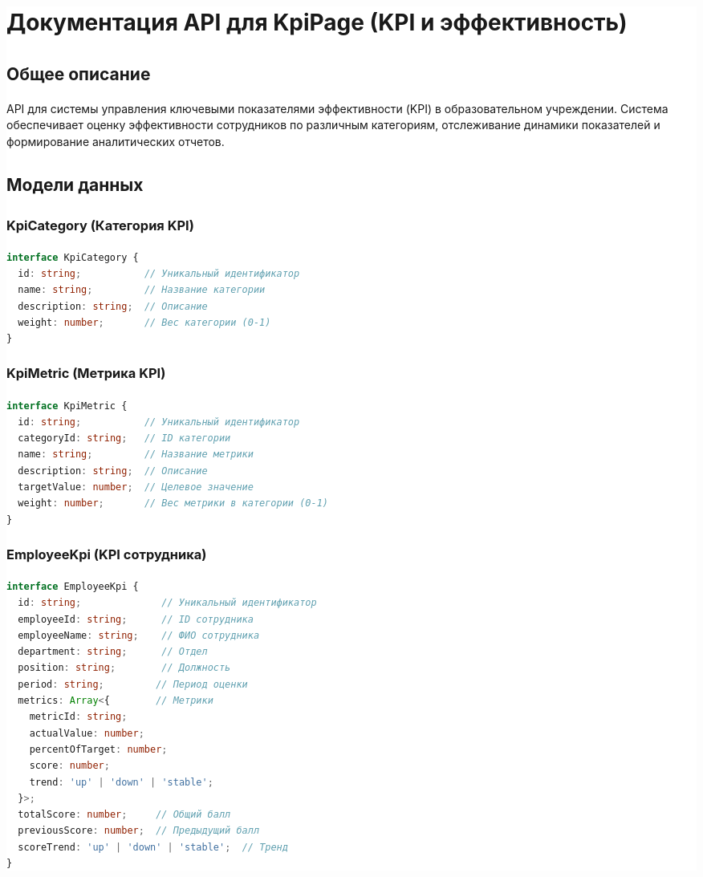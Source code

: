 # Документация API для KpiPage (KPI и эффективность)

## Общее описание
API для системы управления ключевыми показателями эффективности (KPI) в образовательном учреждении. Система обеспечивает оценку эффективности сотрудников по различным категориям, отслеживание динамики показателей и формирование аналитических отчетов.

## Модели данных

### KpiCategory (Категория KPI)
```typescript
interface KpiCategory {
  id: string;           // Уникальный идентификатор
  name: string;         // Название категории
  description: string;  // Описание
  weight: number;       // Вес категории (0-1)
}
```

### KpiMetric (Метрика KPI)
```typescript
interface KpiMetric {
  id: string;           // Уникальный идентификатор
  categoryId: string;   // ID категории
  name: string;         // Название метрики
  description: string;  // Описание
  targetValue: number;  // Целевое значение
  weight: number;       // Вес метрики в категории (0-1)
}
```

### EmployeeKpi (KPI сотрудника)
```typescript
interface EmployeeKpi {
  id: string;              // Уникальный идентификатор
  employeeId: string;      // ID сотрудника
  employeeName: string;    // ФИО сотрудника
  department: string;      // Отдел
  position: string;        // Должность
  period: string;         // Период оценки
  metrics: Array<{        // Метрики
    metricId: string;
    actualValue: number;
    percentOfTarget: number;
    score: number;
    trend: 'up' | 'down' | 'stable';
  }>;
  totalScore: number;     // Общий балл
  previousScore: number;  // Предыдущий балл
  scoreTrend: 'up' | 'down' | 'stable';  // Тренд
}
```
